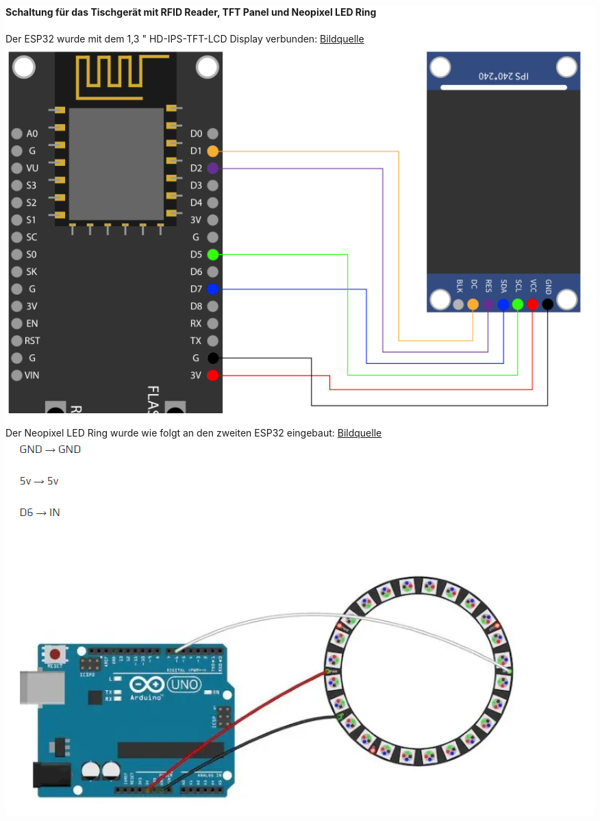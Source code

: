 #### Schaltung für das Tischgerät mit RFID Reader, TFT Panel und Neopixel LED Ring
Der ESP32 wurde mit dem 1,3 " HD-IPS-TFT-LCD Display verbunden: [Bildquelle](https://joy-it.net/files/files/Produkte/SBC-LCD01/SBC-LCD01-Anleitung-29.09.2020.pdf)
![Schaltplan ESP32](/images/äähh/schaltung_esp.png)

Der Neopixel LED Ring wurde wie folgt an den zweiten ESP32 eingebaut: [Bildquelle](https://blog.berrybase.de/neopixel-ring-mit-arduino-ansteuern-so-wirds-gemacht/)
![Schaltplan Neopixel](/images/äähh/esp_led_ring.png)